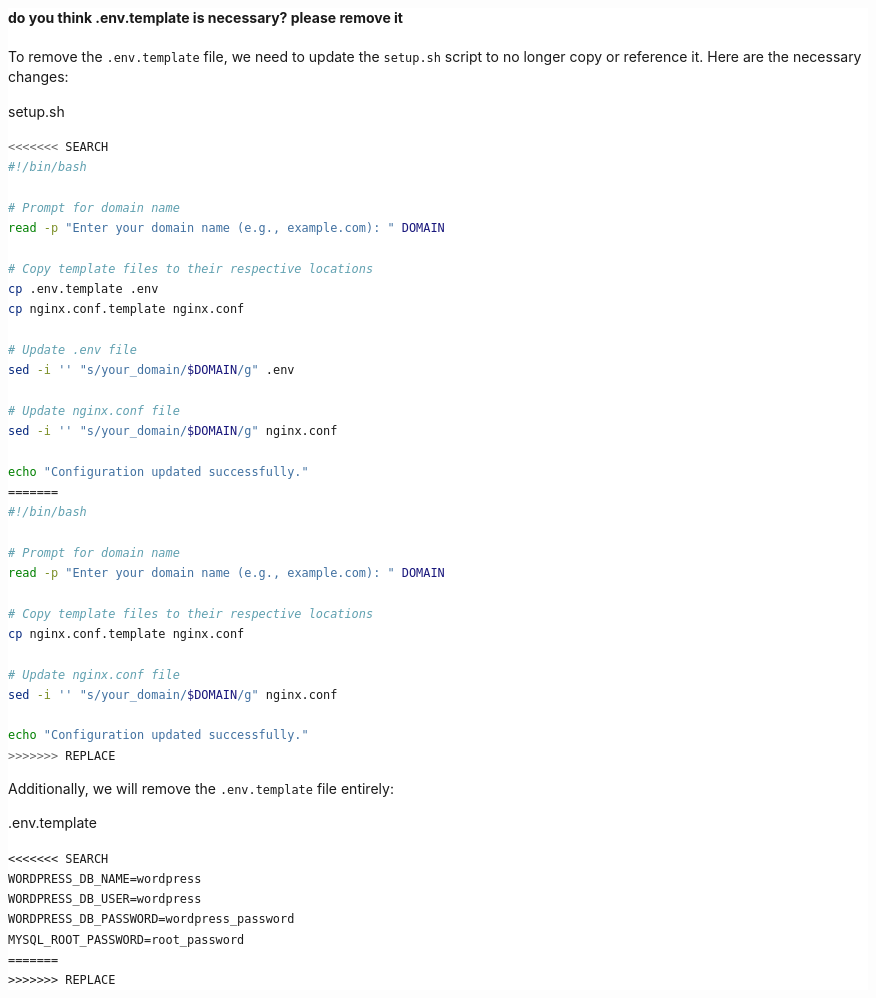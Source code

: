 #### do you think .env.template is necessary? please remove it  

To remove the `.env.template` file, we need to update the `setup.sh` script to no longer copy or reference it. Here are the necessary changes:

setup.sh
```bash
<<<<<<< SEARCH
#!/bin/bash

# Prompt for domain name
read -p "Enter your domain name (e.g., example.com): " DOMAIN

# Copy template files to their respective locations
cp .env.template .env
cp nginx.conf.template nginx.conf

# Update .env file
sed -i '' "s/your_domain/$DOMAIN/g" .env

# Update nginx.conf file
sed -i '' "s/your_domain/$DOMAIN/g" nginx.conf

echo "Configuration updated successfully."
=======
#!/bin/bash

# Prompt for domain name
read -p "Enter your domain name (e.g., example.com): " DOMAIN

# Copy template files to their respective locations
cp nginx.conf.template nginx.conf

# Update nginx.conf file
sed -i '' "s/your_domain/$DOMAIN/g" nginx.conf

echo "Configuration updated successfully."
>>>>>>> REPLACE
```

Additionally, we will remove the `.env.template` file entirely:

.env.template
```plaintext
<<<<<<< SEARCH
WORDPRESS_DB_NAME=wordpress
WORDPRESS_DB_USER=wordpress
WORDPRESS_DB_PASSWORD=wordpress_password
MYSQL_ROOT_PASSWORD=root_password
=======
>>>>>>> REPLACE
```
